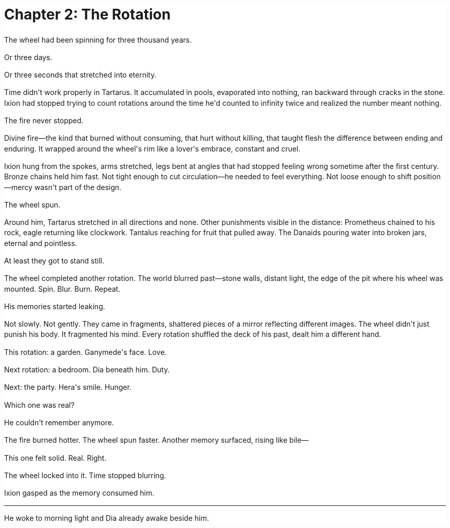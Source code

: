 # Chapter 2: The Rotation

The wheel had been spinning for three thousand years.

Or three days.

Or three seconds that stretched into eternity.

Time didn't work properly in Tartarus. It accumulated in pools, evaporated into nothing, ran backward through cracks in the stone. Ixion had stopped trying to count rotations around the time he'd counted to infinity twice and realized the number meant nothing.

The fire never stopped.

Divine fire—the kind that burned without consuming, that hurt without killing, that taught flesh the difference between ending and enduring. It wrapped around the wheel's rim like a lover's embrace, constant and cruel.

Ixion hung from the spokes, arms stretched, legs bent at angles that had stopped feeling wrong sometime after the first century. Bronze chains held him fast. Not tight enough to cut circulation—he needed to feel everything. Not loose enough to shift position—mercy wasn't part of the design.

The wheel spun.

Around him, Tartarus stretched in all directions and none. Other punishments visible in the distance: Prometheus chained to his rock, eagle returning like clockwork. Tantalus reaching for fruit that pulled away. The Danaids pouring water into broken jars, eternal and pointless.

At least they got to stand still.

The wheel completed another rotation. The world blurred past—stone walls, distant light, the edge of the pit where his wheel was mounted. Spin. Blur. Burn. Repeat.

His memories started leaking.

Not slowly. Not gently. They came in fragments, shattered pieces of a mirror reflecting different images. The wheel didn't just punish his body. It fragmented his mind. Every rotation shuffled the deck of his past, dealt him a different hand.

This rotation: a garden. Ganymede's face. Love.

Next rotation: a bedroom. Dia beneath him. Duty.

Next: the party. Hera's smile. Hunger.

Which one was real?

He couldn't remember anymore.

The fire burned hotter. The wheel spun faster. Another memory surfaced, rising like bile—

This one felt solid. Real. Right.

The wheel locked into it. Time stopped blurring.

Ixion gasped as the memory consumed him.

---

He woke to morning light and Dia already awake beside him.
